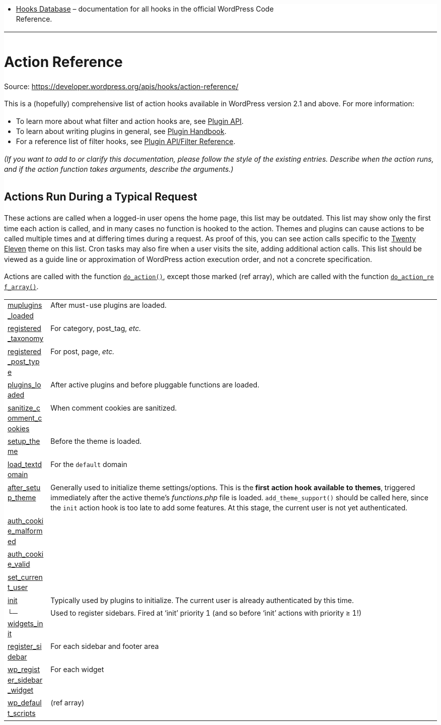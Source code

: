 - [Hooks Database](#reference/hooks) – documentation for all hooks in the official WordPress Code  
    Reference.

---

# Action Reference <a name="apis/hooks/action-reference" />

Source: https://developer.wordpress.org/apis/hooks/action-reference/

This is a (hopefully) comprehensive list of action hooks available in WordPress version 2.1 and above. For more information:

- To learn more about what filter and action hooks are, see [Plugin API](#plugins/hooks).
- To learn about writing plugins in general, see [Plugin Handbook](#plugins).
- For a reference list of filter hooks, see [Plugin API/Filter Reference](#apis/hooks/filter-reference).

*(If you want to add to or clarify this documentation, please follow the style of the existing entries. Describe when the action runs, and if the action function takes arguments, describe the arguments.)*

## Actions Run During a Typical Request

These actions are called when a logged-in user opens the home page, this list may be outdated. This list may show only the first time each action is called, and in many cases no function is hooked to the action. Themes and plugins can cause actions to be called multiple times and at differing times during a request. As proof of this, you can see action calls specific to the [Twenty Eleven](https://wordpress.org/extend/themes/twentyeleven) theme on this list. Cron tasks may also fire when a user visits the site, adding additional action calls. This list should be viewed as a guide line or approximation of WordPress action execution order, and not a concrete specification.

Actions are called with the function [`do_action()`](#reference/functions/do_action), except those marked (ref array), which are called with the function [`do_action_ref_array()`](#reference/functions/do_action_ref_array).

|  |  |
|---|---|
| [muplugins\_loaded](#reference/hooks/muplugins_loaded) | After must-use plugins are loaded. |
| [registered\_taxonomy](#reference/hooks/registered_taxonomy) | For category, post\_tag, *etc.* |
| [registered\_post\_type](#reference/hooks/registered_post_type) | For post, page, *etc.* |
| [plugins\_loaded](#reference/hooks/plugins_loaded) | After active plugins and before pluggable functions are loaded. |
| [sanitize\_comment\_cookies](#reference/hooks/sanitize_comment_cookies) | When comment cookies are sanitized. |
| [setup\_theme](#reference/hooks/setup_theme) | Before the theme is loaded. |
| [load\_textdomain](#reference/hooks/load_textdomain) | For the `default` domain |
| [after\_setup\_theme](#reference/hooks/after_setup_theme) | Generally used to initialize theme settings/options. This is the **first action hook available to themes**, triggered immediately after the active theme’s *functions.php* file is loaded. `add_theme_support()` should be called here, since the `init` action hook is too late to add some features. At this stage, the current user is not yet authenticated. |
| [auth\_cookie\_malformed](#reference/hooks/auth_cookie_malformed) |  |
| [auth\_cookie\_valid](#reference/hooks/auth_cookie_valid) |  |
| [set\_current\_user](#reference/hooks/set_current_user) |  |
| [init](#reference/hooks/init) | Typically used by plugins to initialize. The current user is already authenticated by this time. |
| └─ [widgets\_init](#reference/hooks/widgets_init) | Used to register sidebars. Fired at ‘init’ priority 1 (and so before ‘init’ actions with priority ≥ 1!) |
| [register\_sidebar](#reference/hooks/register_sidebar) | For each sidebar and footer area |
| [wp\_register\_sidebar\_widget](#reference/hooks/wp_register_sidebar_widget) | For each widget |
| [wp\_default\_scripts](#reference/hooks/wp_default_scripts) | (ref array) |